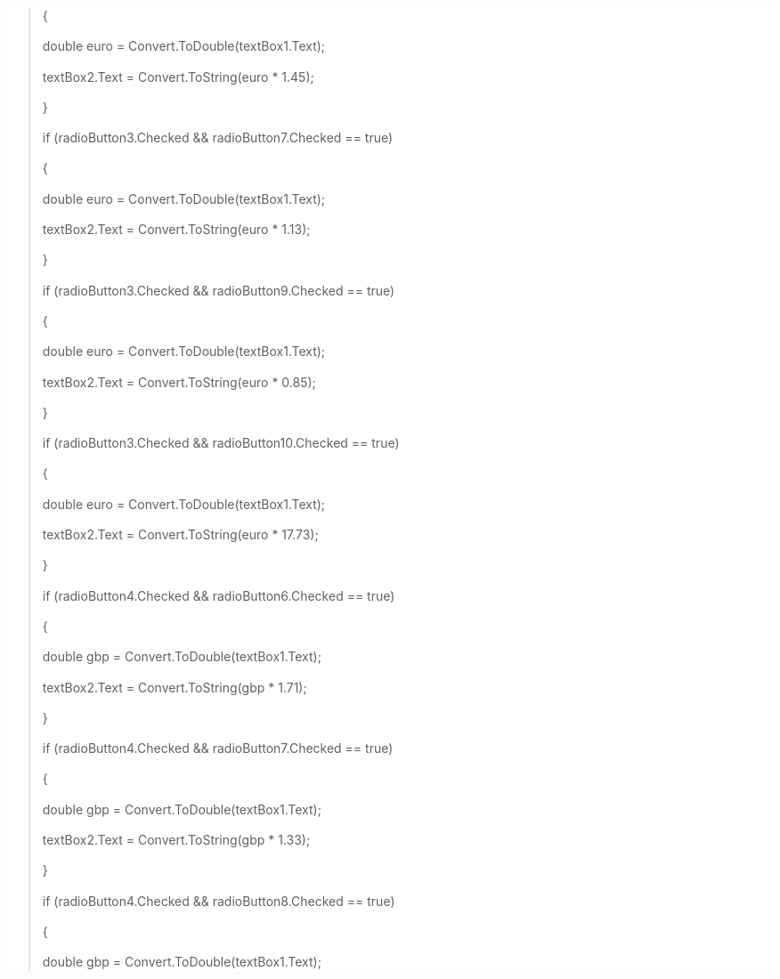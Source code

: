 > {
>
> double euro = Convert.ToDouble(textBox1.Text);
>
> textBox2.Text = Convert.ToString(euro \* 1.45);
>
> }
>
> if (radioButton3.Checked && radioButton7.Checked == true)
>
> {
>
> double euro = Convert.ToDouble(textBox1.Text);
>
> textBox2.Text = Convert.ToString(euro \* 1.13);
>
> }
>
> if (radioButton3.Checked && radioButton9.Checked == true)
>
> {
>
> double euro = Convert.ToDouble(textBox1.Text);
>
> textBox2.Text = Convert.ToString(euro \* 0.85);
>
> }
>
> if (radioButton3.Checked && radioButton10.Checked == true)
>
> {
>
> double euro = Convert.ToDouble(textBox1.Text);
>
> textBox2.Text = Convert.ToString(euro \* 17.73);
>
> }
>
> if (radioButton4.Checked && radioButton6.Checked == true)
>
> {
>
> double gbp = Convert.ToDouble(textBox1.Text);
>
> textBox2.Text = Convert.ToString(gbp \* 1.71);
>
> }
>
> if (radioButton4.Checked && radioButton7.Checked == true)
>
> {
>
> double gbp = Convert.ToDouble(textBox1.Text);
>
> textBox2.Text = Convert.ToString(gbp \* 1.33);
>
> }
>
> if (radioButton4.Checked && radioButton8.Checked == true)
>
> {
>
> double gbp = Convert.ToDouble(textBox1.Text);
>